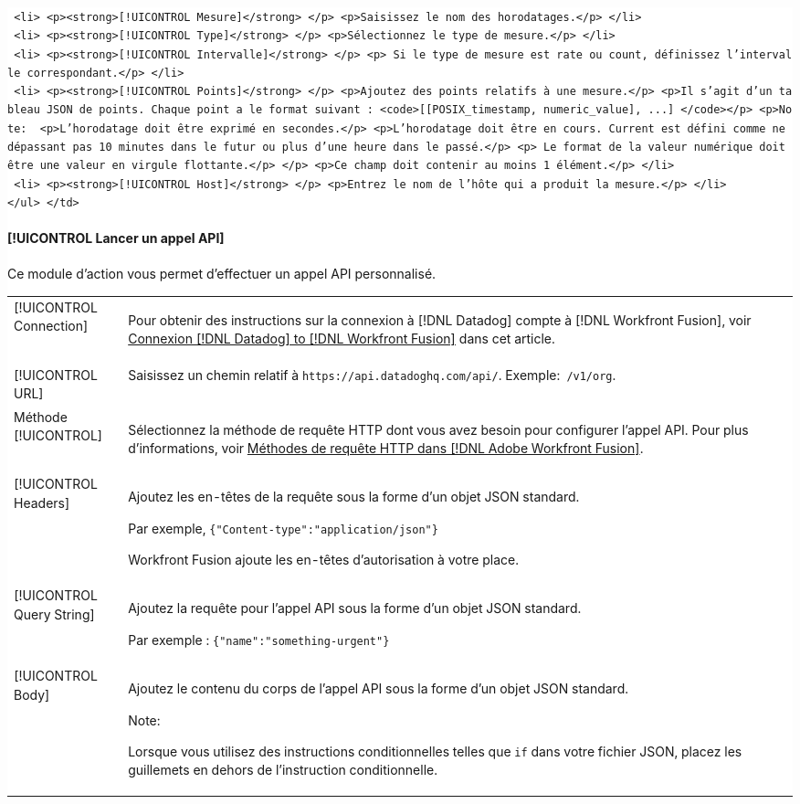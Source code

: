      <li> <p><strong>[!UICONTROL Mesure]</strong> </p> <p>Saisissez le nom des horodatages.</p> </li> 
     <li> <p><strong>[!UICONTROL Type]</strong> </p> <p>Sélectionnez le type de mesure.</p> </li> 
     <li> <p><strong>[!UICONTROL Intervalle]</strong> </p> <p> Si le type de mesure est rate ou count, définissez l’intervalle correspondant.</p> </li> 
     <li> <p><strong>[!UICONTROL Points]</strong> </p> <p>Ajoutez des points relatifs à une mesure.</p> <p>Il s’agit d’un tableau JSON de points. Chaque point a le format suivant : <code>[[POSIX_timestamp, numeric_value], ...] </code></p> <p>Note:  <p>L’horodatage doit être exprimé en secondes.</p> <p>L’horodatage doit être en cours. Current est défini comme ne dépassant pas 10 minutes dans le futur ou plus d’une heure dans le passé.</p> <p> Le format de la valeur numérique doit être une valeur en virgule flottante.</p> </p> <p>Ce champ doit contenir au moins 1 élément.</p> </li> 
     <li> <p><strong>[!UICONTROL Host]</strong> </p> <p>Entrez le nom de l’hôte qui a produit la mesure.</p> </li> 
    </ul> </td> 
  </tr> 
 </tbody> 
</table>

#### [!UICONTROL Lancer un appel API]

Ce module d’action vous permet d’effectuer un appel API personnalisé.

<table style="table-layout:auto">
 <col> 
 <col> 
 <tbody> 
  <tr> 
   <td role="rowheader">[!UICONTROL Connection]</td> 
   <td> <p>Pour obtenir des instructions sur la connexion à [!DNL Datadog] compte à [!DNL Workfront Fusion], voir <a href="#connect-datadog-to-workfront-fusion" class="MCXref xref">Connexion [!DNL Datadog] to [!DNL Workfront Fusion]</a> dans cet article.</p> </td> 
  </tr> 
  <tr> 
   <td role="rowheader">[!UICONTROL URL]</td> 
   <td>Saisissez un chemin relatif à <code>https://api.datadoghq.com/api/</code>. Exemple:<code> /v1/org</code>.</td> 
  </tr> 
  <tr> 
   <td role="rowheader">Méthode [!UICONTROL]</td> 
   <td> <p>Sélectionnez la méthode de requête HTTP dont vous avez besoin pour configurer l’appel API. Pour plus d’informations, voir <a href="../../workfront-fusion/modules/http-request-methods.md" class="MCXref xref">Méthodes de requête HTTP dans [!DNL Adobe Workfront Fusion]</a>.</p> </td> 
  </tr> 
  <tr> 
   <td role="rowheader">[!UICONTROL Headers]</td> 
   <td> <p>Ajoutez les en-têtes de la requête sous la forme d’un objet JSON standard.</p> <p>Par exemple, <code>{"Content-type":"application/json"}</code></p> <p>Workfront Fusion ajoute les en-têtes d’autorisation à votre place.</p> </td> 
  </tr> 
  <tr> 
   <td role="rowheader">[!UICONTROL Query String]</td> 
   <td> <p>Ajoutez la requête pour l’appel API sous la forme d’un objet JSON standard.</p> <p>Par exemple : <code>{"name":"something-urgent"}</code></p> </td> 
  </tr> 
  <tr> 
   <td role="rowheader">[!UICONTROL Body]</td> 
   <td> <p>Ajoutez le contenu du corps de l’appel API sous la forme d’un objet JSON standard.</p> <p>Note:  <p>Lorsque vous utilisez des instructions conditionnelles telles que <code>if</code> dans votre fichier JSON, placez les guillemets en dehors de l’instruction conditionnelle.</p> 
     <div class="example" data-mc-autonum="<b>Example: </b>"> 